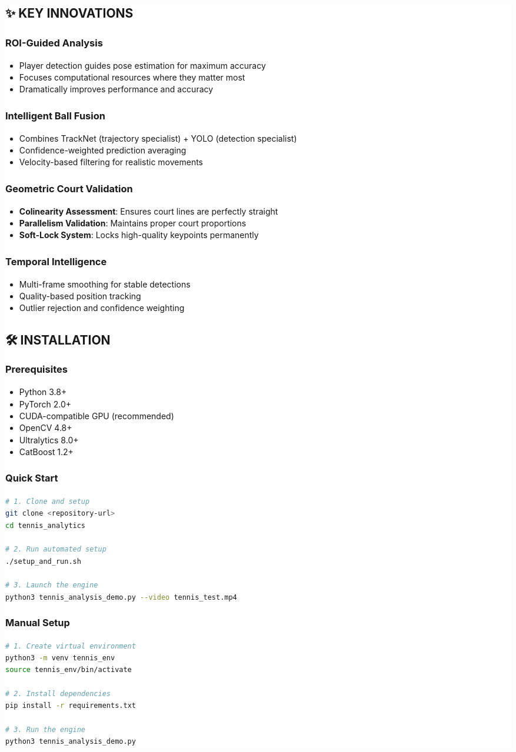 ## ✨ KEY INNOVATIONS

### **ROI-Guided Analysis**
- Player detection guides pose estimation for maximum accuracy
- Focuses computational resources where they matter most
- Dramatically improves performance and accuracy

### **Intelligent Ball Fusion**
- Combines TrackNet (trajectory specialist) + YOLO (detection specialist)
- Confidence-weighted prediction averaging
- Velocity-based filtering for realistic movements

### **Geometric Court Validation**
- **Colinearity Assessment**: Ensures court lines are perfectly straight
- **Parallelism Validation**: Maintains proper court proportions
- **Soft-Lock System**: Locks high-quality keypoints permanently

### **Temporal Intelligence**
- Multi-frame smoothing for stable detections
- Quality-based position tracking
- Outlier rejection and confidence weighting

## 🛠️ INSTALLATION

### Prerequisites
- Python 3.8+
- PyTorch 2.0+
- CUDA-compatible GPU (recommended)
- OpenCV 4.8+
- Ultralytics 8.0+
- CatBoost 1.2+

### Quick Start
```bash
# 1. Clone and setup
git clone <repository-url>
cd tennis_analytics

# 2. Run automated setup
./setup_and_run.sh

# 3. Launch the engine
python3 tennis_analysis_demo.py --video tennis_test.mp4
```

### Manual Setup
```bash
# 1. Create virtual environment
python3 -m venv tennis_env
source tennis_env/bin/activate

# 2. Install dependencies
pip install -r requirements.txt

# 3. Run the engine
python3 tennis_analysis_demo.py
```
